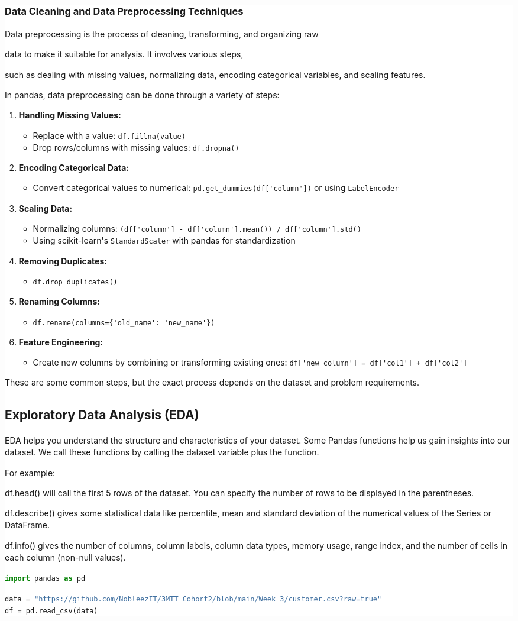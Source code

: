 ### Data Cleaning and Data Preprocessing Techniques
Data preprocessing is the process of cleaning, transforming, and organizing raw 

data to make it suitable for analysis. It involves various steps, 

such as dealing with missing values, normalizing data, encoding categorical variables, and scaling features.

In pandas, data preprocessing can be done through a variety of steps:

1. **Handling Missing Values:**
   - Replace with a value: `df.fillna(value)`
   - Drop rows/columns with missing values: `df.dropna()`

2. **Encoding Categorical Data:**
   - Convert categorical values to numerical: `pd.get_dummies(df['column'])` or using `LabelEncoder`

3. **Scaling Data:**
   - Normalizing columns: `(df['column'] - df['column'].mean()) / df['column'].std()`
   - Using scikit-learn's `StandardScaler` with pandas for standardization

4. **Removing Duplicates:**
   - `df.drop_duplicates()`

5. **Renaming Columns:**
   - `df.rename(columns={'old_name': 'new_name'})`

6. **Feature Engineering:**
   - Create new columns by combining or transforming existing ones: `df['new_column'] = df['col1'] + df['col2']`

These are some common steps, but the exact process depends on the dataset and problem requirements.

## Exploratory Data Analysis (EDA)

EDA helps you understand the structure and characteristics of your dataset. Some Pandas functions help us gain insights into our dataset. We call these functions by calling the dataset variable plus the function.

For example:

df.head() will call the first 5 rows of the dataset. You can specify the number of rows to be displayed in the parentheses.

df.describe() gives some statistical data like percentile, mean and standard deviation of the numerical values of the Series or DataFrame.

df.info() gives the number of columns, column labels, column data types, memory usage, range index, and the number of cells in each column (non-null values).


```python
import pandas as pd
```


```python
data = "https://github.com/NobleezIT/3MTT_Cohort2/blob/main/Week_3/customer.csv?raw=true"
df = pd.read_csv(data)
```
